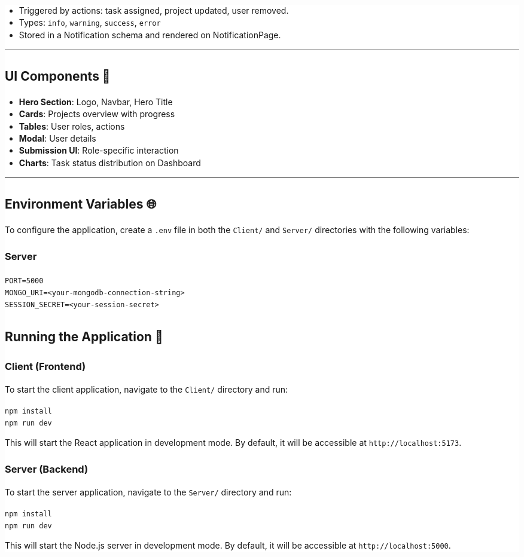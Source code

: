 - Triggered by actions: task assigned, project updated, user removed.
- Types: `info`, `warning`, `success`, `error`
- Stored in a Notification schema and rendered on NotificationPage.

---

## UI Components 🧩

- **Hero Section**: Logo, Navbar, Hero Title
- **Cards**: Projects overview with progress
- **Tables**: User roles, actions
- **Modal**: User details
- **Submission UI**: Role-specific interaction
- **Charts**: Task status distribution on Dashboard

---

## Environment Variables 🌐

To configure the application, create a `.env` file in both the `Client/` and `Server/` directories with the following variables:

### Server

```env
PORT=5000
MONGO_URI=<your-mongodb-connection-string>
SESSION_SECRET=<your-session-secret>
```

## Running the Application 🚀

### Client (Frontend)

To start the client application, navigate to the `Client/` directory and run:

```bash
npm install
npm run dev
```

This will start the React application in development mode. By default, it will be accessible at `http://localhost:5173`.

### Server (Backend)

To start the server application, navigate to the `Server/` directory and run:

```bash
npm install
npm run dev
```

This will start the Node.js server in development mode. By default, it will be accessible at `http://localhost:5000`.
